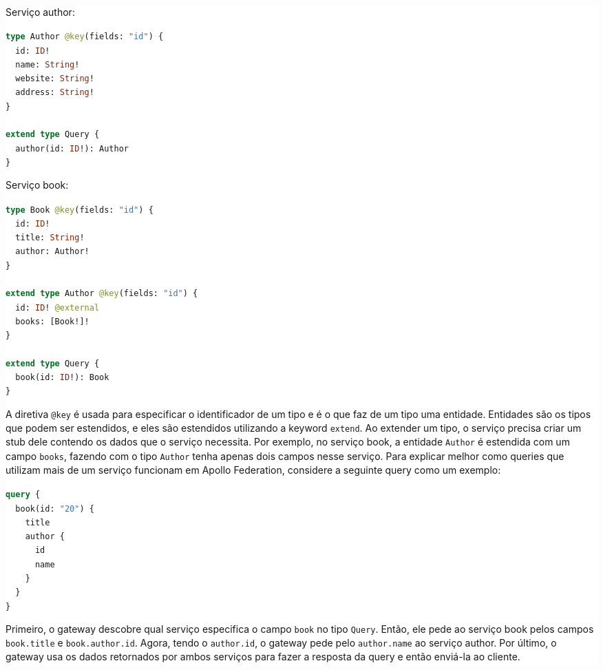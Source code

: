 Serviço author:
```graphql
type Author @key(fields: "id") {
  id: ID!
  name: String!
  website: String!
  address: String!
}

extend type Query {
  author(id: ID!): Author
}
```

Serviço book:
```graphql
type Book @key(fields: "id") {
  id: ID!
  title: String!
  author: Author!
}

extend type Author @key(fields: "id") {
  id: ID! @external
  books: [Book!]!
}

extend type Query {
  book(id: ID!): Book
}
```

A diretiva `@key` é usada para especificar o identificador de um tipo e é o que faz de um tipo uma entidade. Entidades são os tipos que podem ser estendidos, e eles são estendidos utilizando a keyword `extend`. Ao extender um tipo, o serviço precisa criar um stub dele contendo os dados que o serviço necessita. Por exemplo, no serviço book, a entidade `Author` é estendida com um campo `books`, fazendo com o tipo `Author` tenha apenas dois campos nesse serviço. Para explicar melhor como queries que utilizam mais de um serviço funcionam em Apollo Federation, considere a seguinte query como um exemplo:

```graphql
query {
  book(id: "20") {
    title
    author {
      id
      name
    }
  }
}
```

Primeiro, o gateway descobre qual serviço especifica o campo `book` no tipo `Query`. Então, ele pede ao serviço book pelos campos `book.title` e `book.author.id`. Agora, tendo o `author.id`, o gateway pede pelo `author.name` ao serviço author. Por último, o gateway usa os dados retornados por ambos serviços para fazer a resposta da query e então enviá-la ao cliente.
